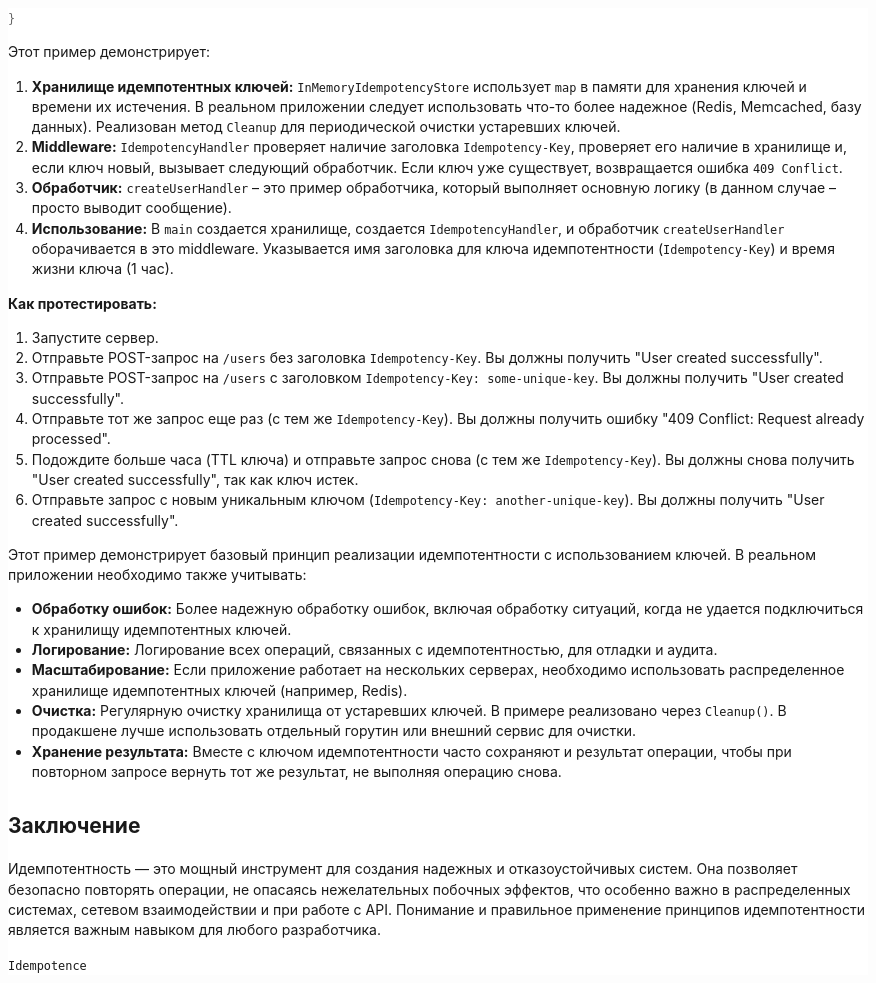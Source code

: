 ```go
}
```

Этот пример демонстрирует:

1.  **Хранилище идемпотентных ключей:** `InMemoryIdempotencyStore` использует `map` в памяти для хранения ключей и времени их истечения.  В реальном приложении следует использовать что-то более надежное (Redis, Memcached, базу данных).  Реализован метод `Cleanup` для периодической очистки устаревших ключей.
2.  **Middleware:** `IdempotencyHandler` проверяет наличие заголовка `Idempotency-Key`, проверяет его наличие в хранилище и, если ключ новый, вызывает следующий обработчик. Если ключ уже существует, возвращается ошибка `409 Conflict`.
3.  **Обработчик:** `createUserHandler` – это пример обработчика, который выполняет основную логику (в данном случае – просто выводит сообщение).
4.  **Использование:** В `main` создается хранилище, создается `IdempotencyHandler`, и обработчик `createUserHandler` оборачивается в это middleware.  Указывается имя заголовка для ключа идемпотентности (`Idempotency-Key`) и время жизни ключа (1 час).

**Как протестировать:**

1.  Запустите сервер.
2.  Отправьте POST-запрос на `/users` без заголовка `Idempotency-Key`.  Вы должны получить "User created successfully".
3.  Отправьте POST-запрос на `/users` с заголовком `Idempotency-Key: some-unique-key`. Вы должны получить "User created successfully".
4.  Отправьте тот же запрос еще раз (с тем же `Idempotency-Key`).  Вы должны получить ошибку "409 Conflict: Request already processed".
5.  Подождите больше часа (TTL ключа) и отправьте запрос снова (с тем же `Idempotency-Key`). Вы должны снова получить "User created successfully", так как ключ истек.
6.  Отправьте запрос с новым уникальным ключом (`Idempotency-Key: another-unique-key`).  Вы должны получить "User created successfully".

Этот пример демонстрирует базовый принцип реализации идемпотентности с использованием ключей.  В реальном приложении необходимо также учитывать:

*   **Обработку ошибок:** Более надежную обработку ошибок, включая обработку ситуаций, когда не удается подключиться к хранилищу идемпотентных ключей.
*   **Логирование:** Логирование всех операций, связанных с идемпотентностью, для отладки и аудита.
*   **Масштабирование:** Если приложение работает на нескольких серверах, необходимо использовать распределенное хранилище идемпотентных ключей (например, Redis).
*   **Очистка:**  Регулярную очистку хранилища от устаревших ключей. В примере реализовано через `Cleanup()`. В продакшене лучше использовать отдельный горутин или внешний сервис для очистки.
*   **Хранение результата:**  Вместе с ключом идемпотентности часто сохраняют и результат операции, чтобы при повторном запросе вернуть тот же результат, не выполняя операцию снова.

## Заключение

Идемпотентность — это мощный инструмент для создания надежных и отказоустойчивых систем. Она позволяет безопасно повторять операции, не опасаясь нежелательных побочных эффектов, что особенно важно в распределенных системах, сетевом взаимодействии и при работе с API.  Понимание и правильное применение принципов идемпотентности является важным навыком для любого разработчика.

```old
Idempotence
```